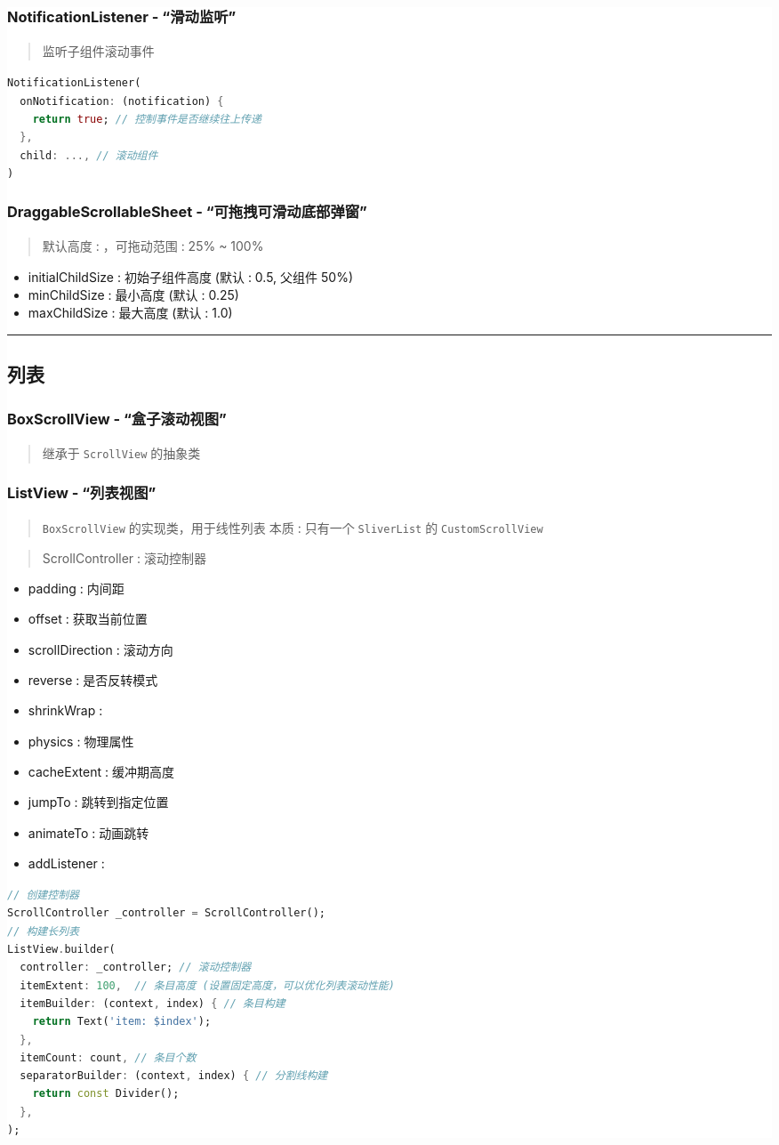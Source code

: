 ```dart

```

### NotificationListener - “滑动监听”
> 监听子组件滚动事件

```dart
NotificationListener(
  onNotification: (notification) {
    return true; // 控制事件是否继续往上传递
  },
  child: ..., // 滚动组件
)
```

### DraggableScrollableSheet - “可拖拽可滑动底部弹窗”
> 默认高度 : ，可拖动范围 : 25% ~ 100%

- initialChildSize : 初始子组件高度 (默认 : 0.5, 父组件 50%)
- minChildSize : 最小高度 (默认 : 0.25)
- maxChildSize : 最大高度 (默认 : 1.0)

```dart

```

------

## 列表

### BoxScrollView - “盒子滚动视图”
> 继承于 `ScrollView` 的抽象类

### ListView - “列表视图”
> `BoxScrollView` 的实现类，用于线性列表
> 本质 : 只有一个 `SliverList` 的 `CustomScrollView`

> ScrollController : 滚动控制器

- padding : 内间距
- offset : 获取当前位置
- scrollDirection : 滚动方向
- reverse : 是否反转模式
- shrinkWrap : 
- physics : 物理属性
- cacheExtent : 缓冲期高度

- jumpTo : 跳转到指定位置
- animateTo : 动画跳转
- addListener : 

```dart
// 创建控制器
ScrollController _controller = ScrollController();
// 构建长列表
ListView.builder(
  controller: _controller; // 滚动控制器
  itemExtent: 100,  // 条目高度 (设置固定高度，可以优化列表滚动性能)
  itemBuilder: (context, index) { // 条目构建
    return Text('item: $index');
  },
  itemCount: count, // 条目个数
  separatorBuilder: (context, index) { // 分割线构建
    return const Divider();
  },
);
```